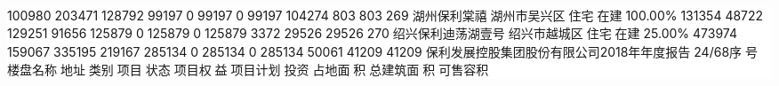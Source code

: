 100980
203471
128792
99197
0
99197
0
99197
104274
803
803
269
湖州保利棠禧
湖州市吴兴区
住宅
在建
100.00%
131354
48722
129251
91656
125879
0
125879
0
125879
3372
29526
29526
270
绍兴保利迪荡湖壹号
绍兴市越城区
住宅
在建
25.00%
473974
159067
335195
219167
285134
0
285134
0
285134
50061
41209
41209
保利发展控股集团股份有限公司2018年年度报告
24/68序
号
楼盘名称
地址
类别
项目
状态
项目权
益
项目计划
投资
占地面
积
总建筑面
积
可售容积